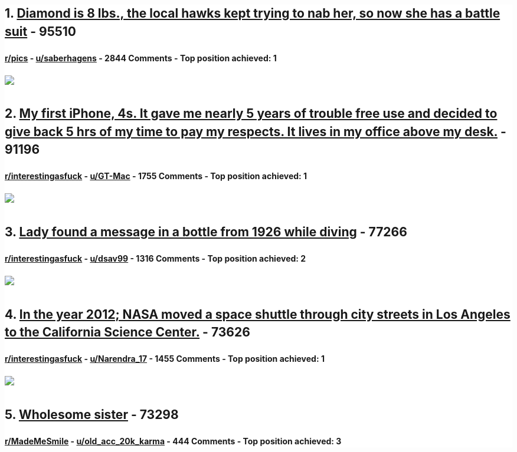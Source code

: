 ## 1. [Diamond is 8 lbs., the local hawks kept trying to nab her, so now she has a battle suit](http://reddit.com/r/pics/comments/o53k3p/diamond_is_8_lbs_the_local_hawks_kept_trying_to/) - 95510
#### [r/pics](http://reddit.com/r/pics) - [u/saberhagens](http://reddit.com/u/saberhagens) - 2844 Comments - Top position achieved: 1

<a href="https://i.redd.it/jv2l6y6h9o671.jpg"><img src="https://b.thumbs.redditmedia.com/U0OOsDhEPRnyX-Y8239wT4b5yTMrbJkqMm-gZgoBkNc.jpg"></img></a>

## 2. [My first iPhone, 4s. It gave me nearly 5 years of trouble free use and decided to give back 5 hrs of my time to pay my respects. It lives in my office above my desk.](http://reddit.com/r/interestingasfuck/comments/o577a4/my_first_iphone_4s_it_gave_me_nearly_5_years_of/) - 91196
#### [r/interestingasfuck](http://reddit.com/r/interestingasfuck) - [u/GT-Mac](http://reddit.com/u/GT-Mac) - 1755 Comments - Top position achieved: 1

<a href="https://i.redd.it/94a24p0z1p671.jpg"><img src="https://a.thumbs.redditmedia.com/-usnZ85M1rbsNog2pxnuG91AyIy0HdzQOIZcl1cnNF8.jpg"></img></a>

## 3. [Lady found a message in a bottle from 1926 while diving](http://reddit.com/r/interestingasfuck/comments/o4wk06/lady_found_a_message_in_a_bottle_from_1926_while/) - 77266
#### [r/interestingasfuck](http://reddit.com/r/interestingasfuck) - [u/dsav99](http://reddit.com/u/dsav99) - 1316 Comments - Top position achieved: 2

<a href="https://i.redd.it/46y03pvcrm671.jpg"><img src="https://b.thumbs.redditmedia.com/WipRnkNL3BduEBzzbOs8MT6PFSKfUEBbyaVpFYJ1gBo.jpg"></img></a>

## 4. [In the year 2012; NASA moved a space shuttle through city streets in Los Angeles to the California Science Center.](http://reddit.com/r/interestingasfuck/comments/o4s2cg/in_the_year_2012_nasa_moved_a_space_shuttle/) - 73626
#### [r/interestingasfuck](http://reddit.com/r/interestingasfuck) - [u/Narendra_17](http://reddit.com/u/Narendra_17) - 1455 Comments - Top position achieved: 1

<a href="https://gfycat.com/anymajesticflies"><img src="https://b.thumbs.redditmedia.com/i78HyJP6LkQbIUFbMCV3m2_EMK7TH3bPXL7ZJW6Mlqk.jpg"></img></a>

## 5. [Wholesome sister](http://reddit.com/r/MadeMeSmile/comments/o5488t/wholesome_sister/) - 73298
#### [r/MadeMeSmile](http://reddit.com/r/MadeMeSmile) - [u/old_acc_20k_karma](http://reddit.com/u/old_acc_20k_karma) - 444 Comments - Top position achieved: 3
